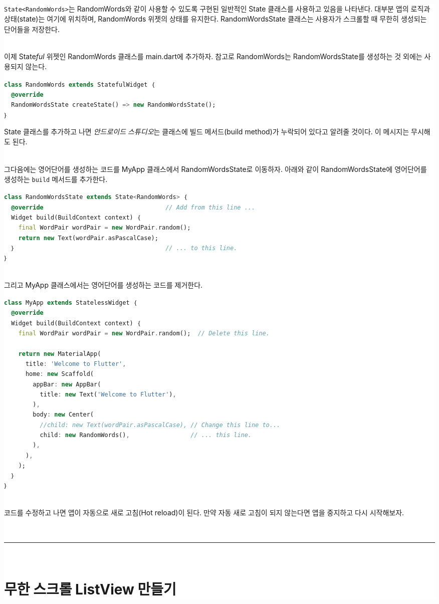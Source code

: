 `State<RandomWords>`는 RandomWords와 같이 사용할 수 있도록 구현된 일반적인 State 클래스를 사용하고 있음을 나타낸다. 대부분 앱의 로직과 상태(state)는 여기에 위치하며, RandomWords 위젯의 상태를 유지한다. RandomWordsState 클래스는 사용자가 스크롤할 때 무한히 생성되는 단어들을 저장한다.

<br>이제 State*ful* 위젯인 RandomWords 클래스를 main.dart에 추가하자. 참고로 RandomWords는 RandomWordsState를 생성하는 것 외에는 사용되지 않는다.

```dart
class RandomWords extends StatefulWidget ｛
  @override
  RandomWordsState createState() => new RandomWordsState();
｝
```
State 클래스를 추가하고 나면 *안드로이드 스튜디오*는 클래스에 빌드 메서드(build method)가 누락되어 있다고 알려줄 것이다. 이 메시지는 무시해도 된다.

<br>그다음에는 영어단어를 생성하는 코드를 MyApp 클래스에서 RandomWordsState로 이동하자. 아래와 같이 RandomWordsState에 영어단어를 생성하는 `build` 메서드를 추가한다.

```dart
class RandomWordsState extends State<RandomWords> ｛
  @override                                  // Add from this line ... 
  Widget build(BuildContext context) ｛
    final WordPair wordPair = new WordPair.random();
    return new Text(wordPair.asPascalCase);
  ｝                                          // ... to this line.
｝
```

<br>그리고 MyApp 클래스에서는 영어단어를 생성하는 코드를 제거한다.

```dart
class MyApp extends StatelessWidget ｛
  @override
  Widget build(BuildContext context) ｛
    final WordPair wordPair = new WordPair.random();  // Delete this line.

    return new MaterialApp(
      title: 'Welcome to Flutter',
      home: new Scaffold(
        appBar: new AppBar(
          title: new Text('Welcome to Flutter'),
        ),
        body: new Center(
          //child: new Text(wordPair.asPascalCase), // Change this line to... 
          child: new RandomWords(),                 // ... this line.
        ),
      ),
    );
  ｝
｝
```

<br>코드를 수정하고 나면 앱이 자동으로 새로 고침(Hot reload)이 된다. 만약 자동 새로 고침이 되지 않는다면 앱을 중지하고 다시 시작해보자.

<br><hr><br>

# 무한 스크롤 ListView 만들기
